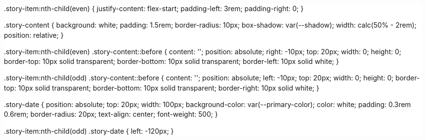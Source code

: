 .story-item:nth-child(even) {
    justify-content: flex-start;
    padding-left: 3rem;
    padding-right: 0;
}

.story-content {
    background: white;
    padding: 1.5rem;
    border-radius: 10px;
    box-shadow: var(--shadow);
    width: calc(50% - 2rem);
    position: relative;
}

.story-item:nth-child(even) .story-content::before {
    content: '';
    position: absolute;
    right: -10px;
    top: 20px;
    width: 0;
    height: 0;
    border-top: 10px solid transparent;
    border-bottom: 10px solid transparent;
    border-left: 10px solid white;
}

.story-item:nth-child(odd) .story-content::before {
    content: '';
    position: absolute;
    left: -10px;
    top: 20px;
    width: 0;
    height: 0;
    border-top: 10px solid transparent;
    border-bottom: 10px solid transparent;
    border-right: 10px solid white;
}

.story-date {
    position: absolute;
    top: 20px;
    width: 100px;
    background-color: var(--primary-color);
    color: white;
    padding: 0.3rem 0.6rem;
    border-radius: 20px;
    text-align: center;
    font-weight: 500;
}

.story-item:nth-child(odd) .story-date {
    left: -120px;
}
